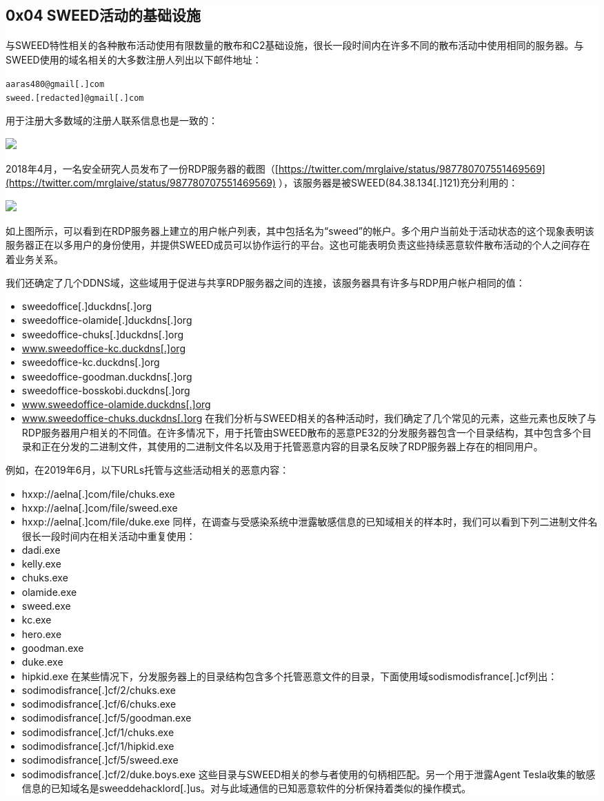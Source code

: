 

## 0x04 SWEED活动的基础设施

与SWEED特性相关的各种散布活动使用有限数量的散布和C2基础设施，很长一段时间内在许多不同的散布活动中使用相同的服务器。与SWEED使用的域名相关的大多数注册人列出以下邮件地址：

```
aaras480@gmail[.]com
sweed.[redacted]@gmail[.]com
```

用于注册大多数域的注册人联系信息也是一致的：

[![](https://p2.ssl.qhimg.com/t01b9b145a50b5a3a67.png)](https://p2.ssl.qhimg.com/t01b9b145a50b5a3a67.png)

2018年4月，一名安全研究人员发布了一份RDP服务器的截图（[https://twitter.com/mrglaive/status/987780707551469569](https://twitter.com/mrglaive/status/987780707551469569) ），该服务器是被SWEED(84.38.134[.]121)充分利用的：

[![](https://p2.ssl.qhimg.com/t016fc010ffc104b9f3.png)](https://p2.ssl.qhimg.com/t016fc010ffc104b9f3.png)

如上图所示，可以看到在RDP服务器上建立的用户帐户列表，其中包括名为“sweed”的帐户。多个用户当前处于活动状态的这个现象表明该服务器正在以多用户的身份使用，并提供SWEED成员可以协作运行的平台。这也可能表明负责这些持续恶意软件散布活动的个人之间存在着业务关系。

我们还确定了几个DDNS域，这些域用于促进与共享RDP服务器之间的连接，该服务器具有许多与RDP用户帐户相同的值：
- sweedoffice[.]duckdns[.]org
- sweedoffice-olamide[.]duckdns[.]org
- sweedoffice-chuks[.]duckdns[.]org
- www.sweedoffice-kc.duckdns[.]org
- sweedoffice-kc.duckdns[.]org
- sweedoffice-goodman.duckdns[.]org
- sweedoffice-bosskobi.duckdns[.]org
- www.sweedoffice-olamide.duckdns[.]org
- www.sweedoffice-chuks.duckdns[.]org
在我们分析与SWEED相关的各种活动时，我们确定了几个常见的元素，这些元素也反映了与RDP服务器用户相关的不同值。在许多情况下，用于托管由SWEED散布的恶意PE32的分发服务器包含一个目录结构，其中包含多个目录和正在分发的二进制文件，其使用的二进制文件名以及用于托管恶意内容的目录名反映了RDP服务器上存在的相同用户。

例如，在2019年6月，以下URLs托管与这些活动相关的恶意内容：
- hxxp://aelna[.]com/file/chuks.exe
- hxxp://aelna[.]com/file/sweed.exe
- hxxp://aelna[.]com/file/duke.exe
同样，在调查与受感染系统中泄露敏感信息的已知域相关的样本时，我们可以看到下列二进制文件名很长一段时间内在相关活动中重复使用：
- dadi.exe
- kelly.exe
- chuks.exe
- olamide.exe
- sweed.exe
- kc.exe
- hero.exe
- goodman.exe
- duke.exe
- hipkid.exe
在某些情况下，分发服务器上的目录结构包含多个托管恶意文件的目录，下面使用域sodismodisfrance[.]cf列出：
- sodimodisfrance[.]cf/2/chuks.exe
- sodimodisfrance[.]cf/6/chuks.exe
- sodimodisfrance[.]cf/5/goodman.exe
- sodimodisfrance[.]cf/1/chuks.exe
- sodimodisfrance[.]cf/1/hipkid.exe
- sodimodisfrance[.]cf/5/sweed.exe
- sodimodisfrance[.]cf/2/duke.boys.exe
这些目录与SWEED相关的参与者使用的句柄相匹配。另一个用于泄露Agent Tesla收集的敏感信息的已知域名是sweeddehacklord[.]us。对与此域通信的已知恶意软件的分析保持着类似的操作模式。
